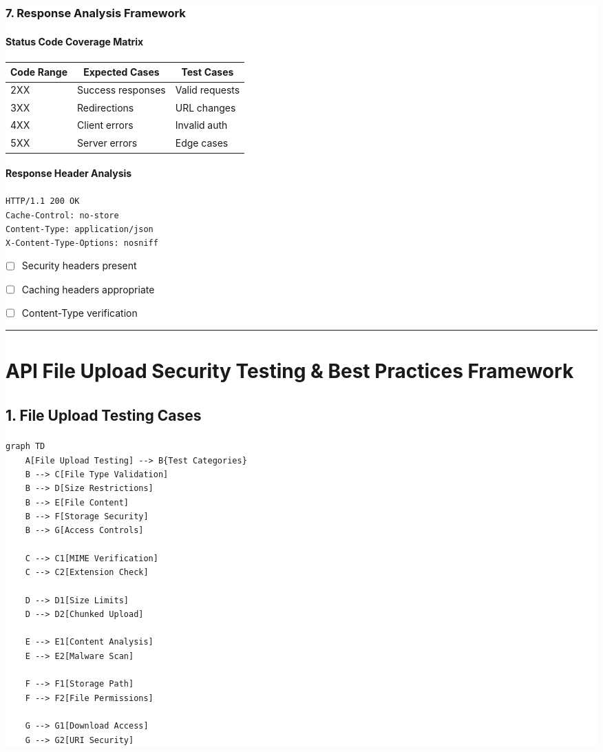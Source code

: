 ### 7. Response Analysis Framework

#### Status Code Coverage Matrix
| Code Range | Expected Cases | Test Cases |
|------------|----------------|------------|
| 2XX | Success responses | Valid requests |
| 3XX | Redirections | URL changes |
| 4XX | Client errors | Invalid auth |
| 5XX | Server errors | Edge cases |

#### Response Header Analysis
```http
HTTP/1.1 200 OK
Cache-Control: no-store
Content-Type: application/json
X-Content-Type-Options: nosniff
```
- [ ] Security headers present
- [ ] Caching headers appropriate
- [ ] Content-Type verification



---
# API File Upload Security Testing & Best Practices Framework

## 1. File Upload Testing Cases

```mermaid
graph TD
    A[File Upload Testing] --> B{Test Categories}
    B --> C[File Type Validation]
    B --> D[Size Restrictions]
    B --> E[File Content]
    B --> F[Storage Security]
    B --> G[Access Controls]
    
    C --> C1[MIME Verification]
    C --> C2[Extension Check]
    
    D --> D1[Size Limits]
    D --> D2[Chunked Upload]
    
    E --> E1[Content Analysis]
    E --> E2[Malware Scan]
    
    F --> F1[Storage Path]
    F --> F2[File Permissions]
    
    G --> G1[Download Access]
    G --> G2[URI Security]
```
